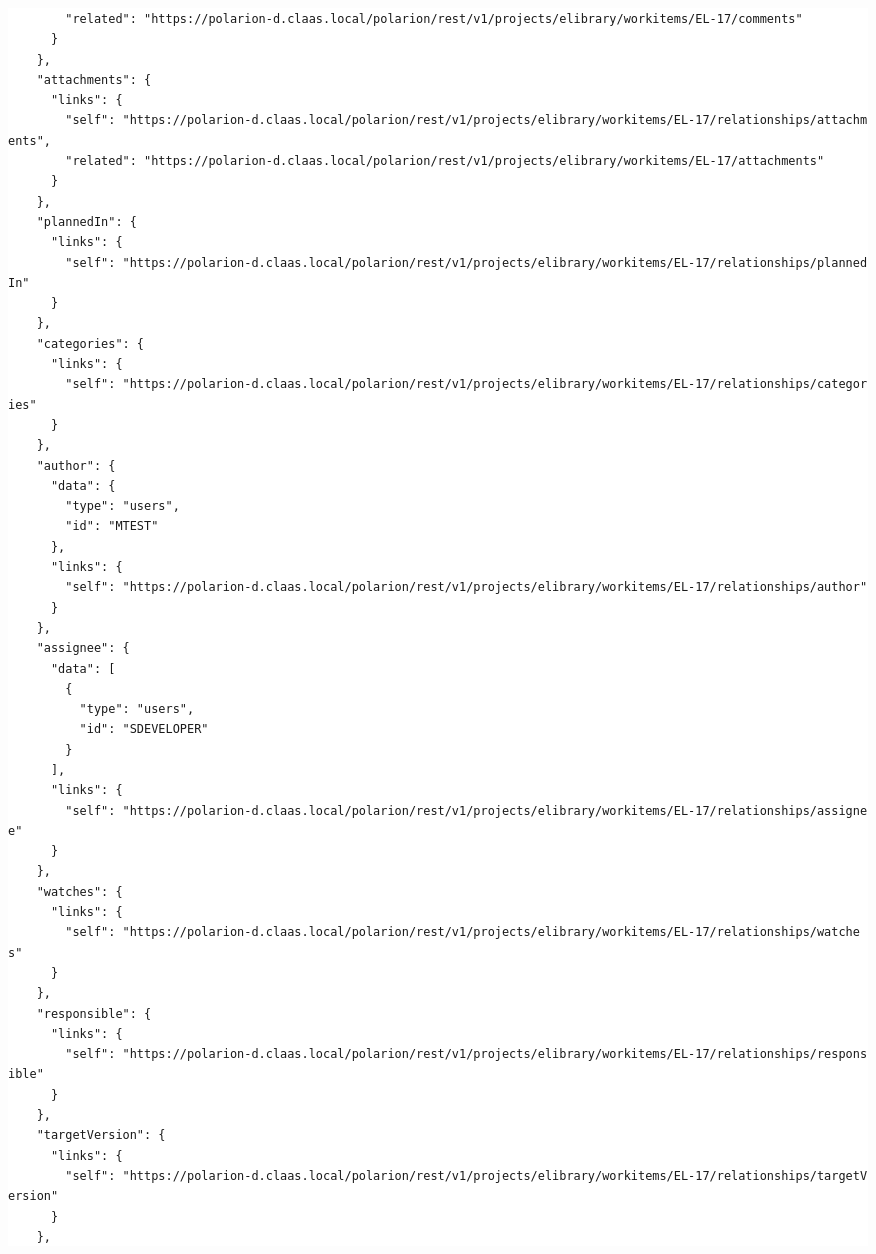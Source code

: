             "related": "https://polarion-d.claas.local/polarion/rest/v1/projects/elibrary/workitems/EL-17/comments"
          }
        },
        "attachments": {
          "links": {
            "self": "https://polarion-d.claas.local/polarion/rest/v1/projects/elibrary/workitems/EL-17/relationships/attachments",
            "related": "https://polarion-d.claas.local/polarion/rest/v1/projects/elibrary/workitems/EL-17/attachments"
          }
        },
        "plannedIn": {
          "links": {
            "self": "https://polarion-d.claas.local/polarion/rest/v1/projects/elibrary/workitems/EL-17/relationships/plannedIn"
          }
        },
        "categories": {
          "links": {
            "self": "https://polarion-d.claas.local/polarion/rest/v1/projects/elibrary/workitems/EL-17/relationships/categories"
          }
        },
        "author": {
          "data": {
            "type": "users",
            "id": "MTEST"
          },
          "links": {
            "self": "https://polarion-d.claas.local/polarion/rest/v1/projects/elibrary/workitems/EL-17/relationships/author"
          }
        },
        "assignee": {
          "data": [
            {
              "type": "users",
              "id": "SDEVELOPER"
            }
          ],
          "links": {
            "self": "https://polarion-d.claas.local/polarion/rest/v1/projects/elibrary/workitems/EL-17/relationships/assignee"
          }
        },
        "watches": {
          "links": {
            "self": "https://polarion-d.claas.local/polarion/rest/v1/projects/elibrary/workitems/EL-17/relationships/watches"
          }
        },
        "responsible": {
          "links": {
            "self": "https://polarion-d.claas.local/polarion/rest/v1/projects/elibrary/workitems/EL-17/relationships/responsible"
          }
        },
        "targetVersion": {
          "links": {
            "self": "https://polarion-d.claas.local/polarion/rest/v1/projects/elibrary/workitems/EL-17/relationships/targetVersion"
          }
        },